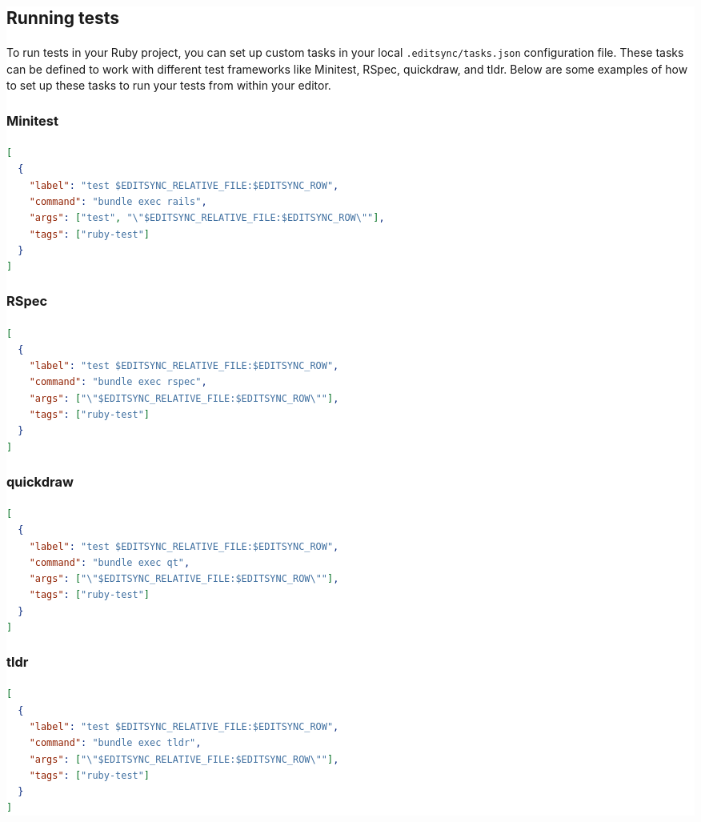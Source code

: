 ## Running tests

To run tests in your Ruby project, you can set up custom tasks in your local `.editsync/tasks.json` configuration file. These tasks can be defined to work with different test frameworks like Minitest, RSpec, quickdraw, and tldr. Below are some examples of how to set up these tasks to run your tests from within your editor.

### Minitest

```json
[
  {
    "label": "test $EDITSYNC_RELATIVE_FILE:$EDITSYNC_ROW",
    "command": "bundle exec rails",
    "args": ["test", "\"$EDITSYNC_RELATIVE_FILE:$EDITSYNC_ROW\""],
    "tags": ["ruby-test"]
  }
]
```

### RSpec

```json
[
  {
    "label": "test $EDITSYNC_RELATIVE_FILE:$EDITSYNC_ROW",
    "command": "bundle exec rspec",
    "args": ["\"$EDITSYNC_RELATIVE_FILE:$EDITSYNC_ROW\""],
    "tags": ["ruby-test"]
  }
]
```

### quickdraw

```json
[
  {
    "label": "test $EDITSYNC_RELATIVE_FILE:$EDITSYNC_ROW",
    "command": "bundle exec qt",
    "args": ["\"$EDITSYNC_RELATIVE_FILE:$EDITSYNC_ROW\""],
    "tags": ["ruby-test"]
  }
]
```

### tldr

```json
[
  {
    "label": "test $EDITSYNC_RELATIVE_FILE:$EDITSYNC_ROW",
    "command": "bundle exec tldr",
    "args": ["\"$EDITSYNC_RELATIVE_FILE:$EDITSYNC_ROW\""],
    "tags": ["ruby-test"]
  }
]
```
